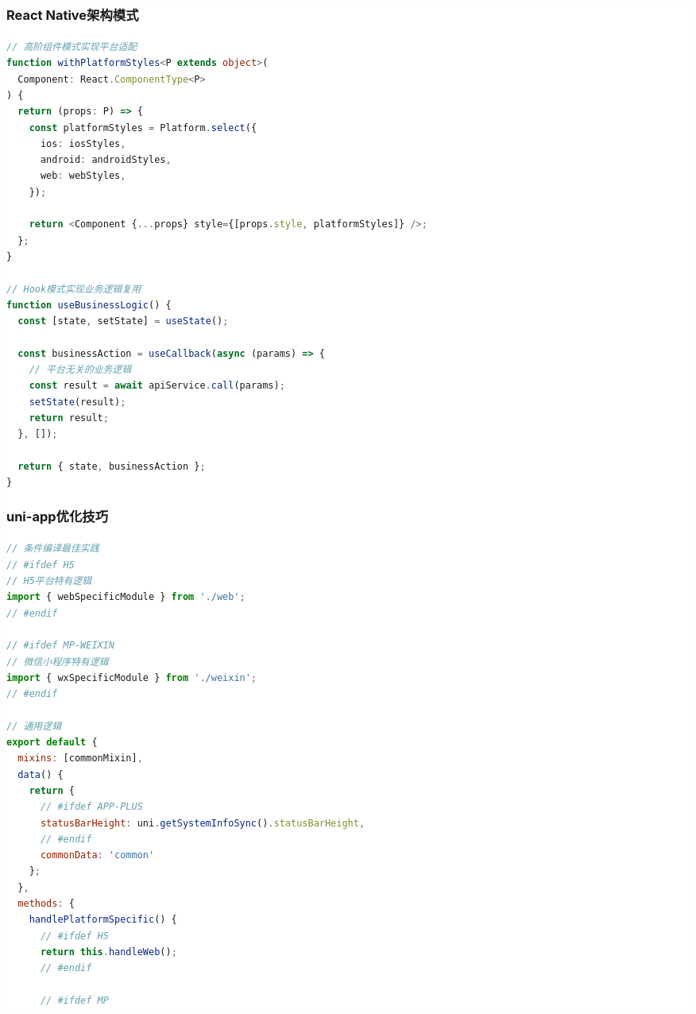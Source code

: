 ### React Native架构模式
```typescript
// 高阶组件模式实现平台适配
function withPlatformStyles<P extends object>(
  Component: React.ComponentType<P>
) {
  return (props: P) => {
    const platformStyles = Platform.select({
      ios: iosStyles,
      android: androidStyles,
      web: webStyles,
    });
    
    return <Component {...props} style={[props.style, platformStyles]} />;
  };
}

// Hook模式实现业务逻辑复用
function useBusinessLogic() {
  const [state, setState] = useState();
  
  const businessAction = useCallback(async (params) => {
    // 平台无关的业务逻辑
    const result = await apiService.call(params);
    setState(result);
    return result;
  }, []);
  
  return { state, businessAction };
}
```

### uni-app优化技巧
```javascript
// 条件编译最佳实践
// #ifdef H5
// H5平台特有逻辑
import { webSpecificModule } from './web';
// #endif

// #ifdef MP-WEIXIN
// 微信小程序特有逻辑  
import { wxSpecificModule } from './weixin';
// #endif

// 通用逻辑
export default {
  mixins: [commonMixin],
  data() {
    return {
      // #ifdef APP-PLUS
      statusBarHeight: uni.getSystemInfoSync().statusBarHeight,
      // #endif
      commonData: 'common'
    };
  },
  methods: {
    handlePlatformSpecific() {
      // #ifdef H5
      return this.handleWeb();
      // #endif
      
      // #ifdef MP
```